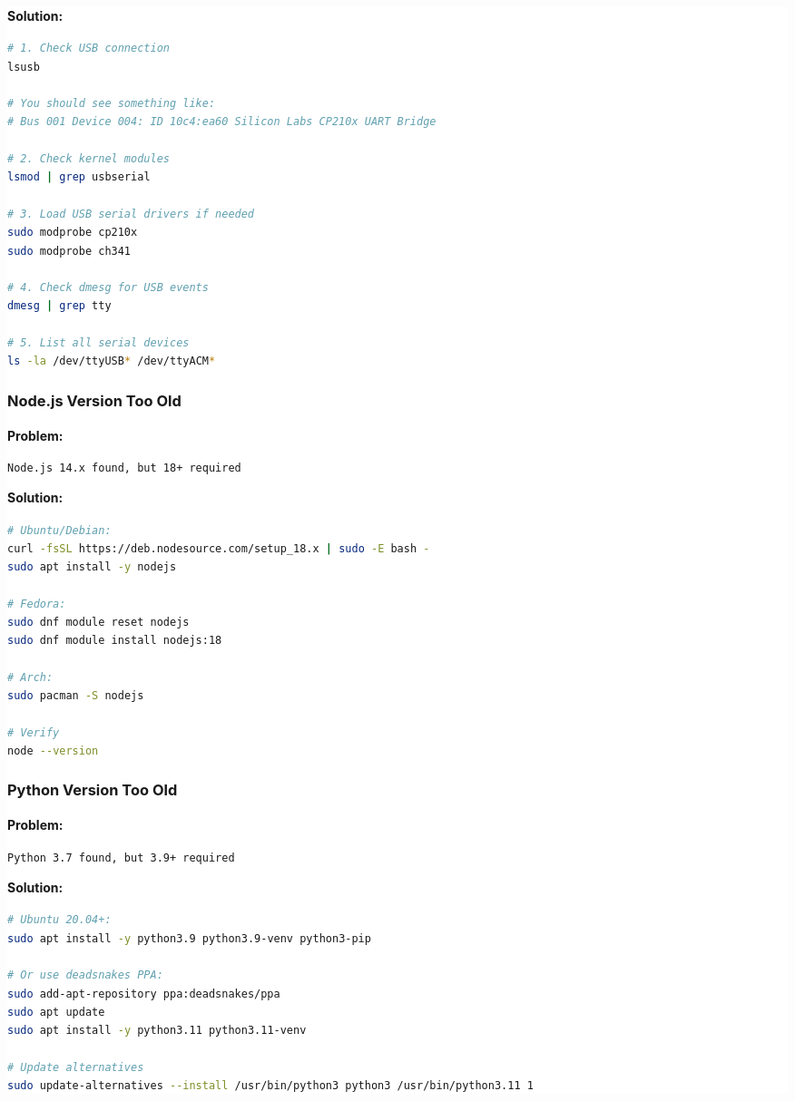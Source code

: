 **Solution:**
```bash
# 1. Check USB connection
lsusb

# You should see something like:
# Bus 001 Device 004: ID 10c4:ea60 Silicon Labs CP210x UART Bridge

# 2. Check kernel modules
lsmod | grep usbserial

# 3. Load USB serial drivers if needed
sudo modprobe cp210x
sudo modprobe ch341

# 4. Check dmesg for USB events
dmesg | grep tty

# 5. List all serial devices
ls -la /dev/ttyUSB* /dev/ttyACM*
```

### Node.js Version Too Old

**Problem:**
```
Node.js 14.x found, but 18+ required
```

**Solution:**
```bash
# Ubuntu/Debian:
curl -fsSL https://deb.nodesource.com/setup_18.x | sudo -E bash -
sudo apt install -y nodejs

# Fedora:
sudo dnf module reset nodejs
sudo dnf module install nodejs:18

# Arch:
sudo pacman -S nodejs

# Verify
node --version
```

### Python Version Too Old

**Problem:**
```
Python 3.7 found, but 3.9+ required
```

**Solution:**
```bash
# Ubuntu 20.04+:
sudo apt install -y python3.9 python3.9-venv python3-pip

# Or use deadsnakes PPA:
sudo add-apt-repository ppa:deadsnakes/ppa
sudo apt update
sudo apt install -y python3.11 python3.11-venv

# Update alternatives
sudo update-alternatives --install /usr/bin/python3 python3 /usr/bin/python3.11 1
```

